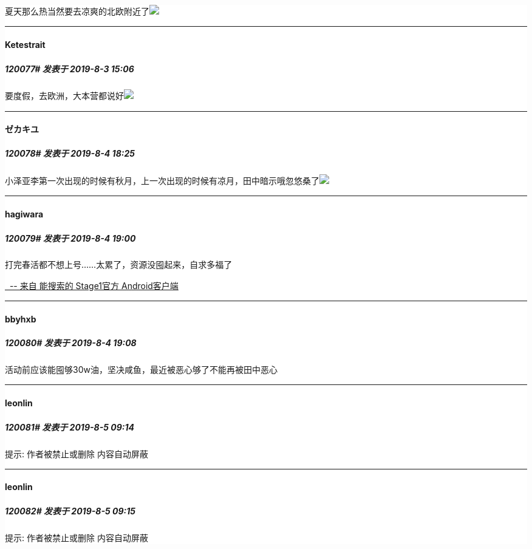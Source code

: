 
夏天那么热当然要去凉爽的北欧附近了<img src="https://static.saraba1st.com/image/smiley/face2017/037.png" referrerpolicy="no-referrer">


*****

####  Ketestrait  
##### 120077#       发表于 2019-8-3 15:06


要度假，去欧洲，大本营都说好<img src="https://static.saraba1st.com/image/smiley/face2017/035.png" referrerpolicy="no-referrer">


*****

####  ゼカキユ  
##### 120078#       发表于 2019-8-4 18:25


小泽亚李第一次出现的时候有秋月，上一次出现的时候有凉月，田中暗示哦忽悠桑了<img src="https://static.saraba1st.com/image/smiley/face2017/048.png" referrerpolicy="no-referrer">


*****

####  hagiwara  
##### 120079#       发表于 2019-8-4 19:00


打完春活都不想上号……太累了，资源没囤起来，自求多福了

[  -- 来自 能搜索的 Stage1官方 Android客户端](https://www.coolapk.com/apk/140634)


*****

####  bbyhxb  
##### 120080#       发表于 2019-8-4 19:08


活动前应该能囤够30w油，坚决咸鱼，最近被恶心够了不能再被田中恶心


*****

####  leonlin  
##### 120081#       发表于 2019-8-5 09:14

提示: 作者被禁止或删除 内容自动屏蔽


*****

####  leonlin  
##### 120082#       发表于 2019-8-5 09:15

提示: 作者被禁止或删除 内容自动屏蔽

